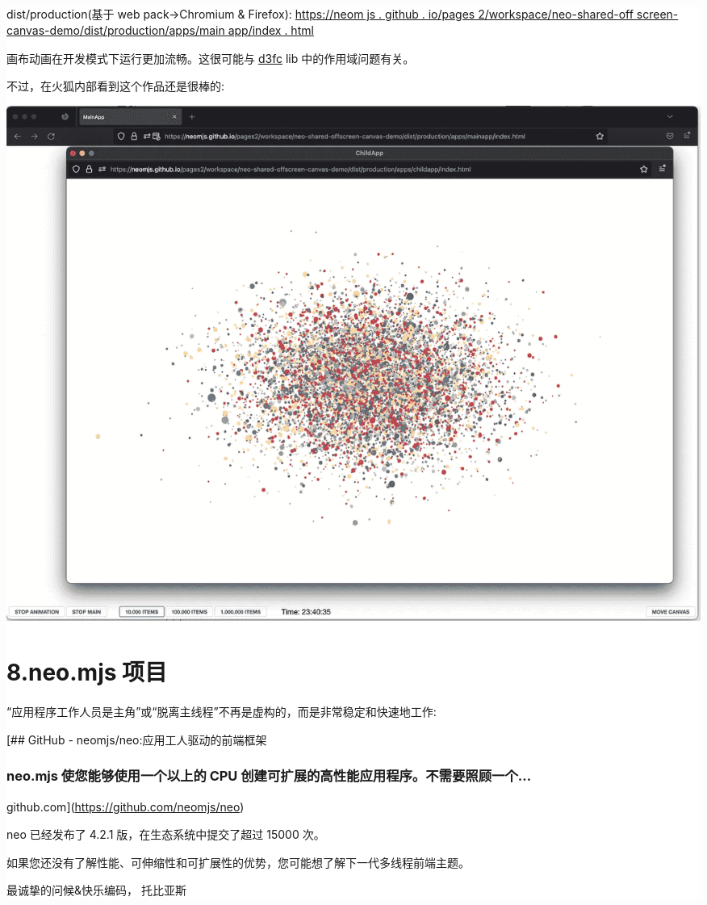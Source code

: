 dist/production(基于 web pack→Chromium & Firefox):
[https://neom js . github . io/pages 2/workspace/neo-shared-off screen-canvas-demo/dist/production/apps/main app/index . html](https://neomjs.github.io/pages2/workspace/neo-shared-offscreen-canvas-demo/dist/production/apps/mainapp/index.html)

画布动画在开发模式下运行更加流畅。这很可能与 [d3fc](https://github.com/d3fc/d3fc) lib 中的作用域问题有关。

不过，在火狐内部看到这个作品还是很棒的:

![](img/2957a4ca9f24486cea7f231c487d25ef.png)

# 8.neo.mjs 项目

“应用程序工作人员是主角”或“脱离主线程”不再是虚构的，而是非常稳定和快速地工作:

[](https://github.com/neomjs/neo) [## GitHub - neomjs/neo:应用工人驱动的前端框架

### neo.mjs 使您能够使用一个以上的 CPU 创建可扩展的高性能应用程序。不需要照顾一个…

github.com](https://github.com/neomjs/neo) 

neo 已经发布了 4.2.1 版，在生态系统中提交了超过 15000 次。

如果您还没有了解性能、可伸缩性和可扩展性的优势，您可能想了解下一代多线程前端主题。

最诚挚的问候&快乐编码，
托比亚斯